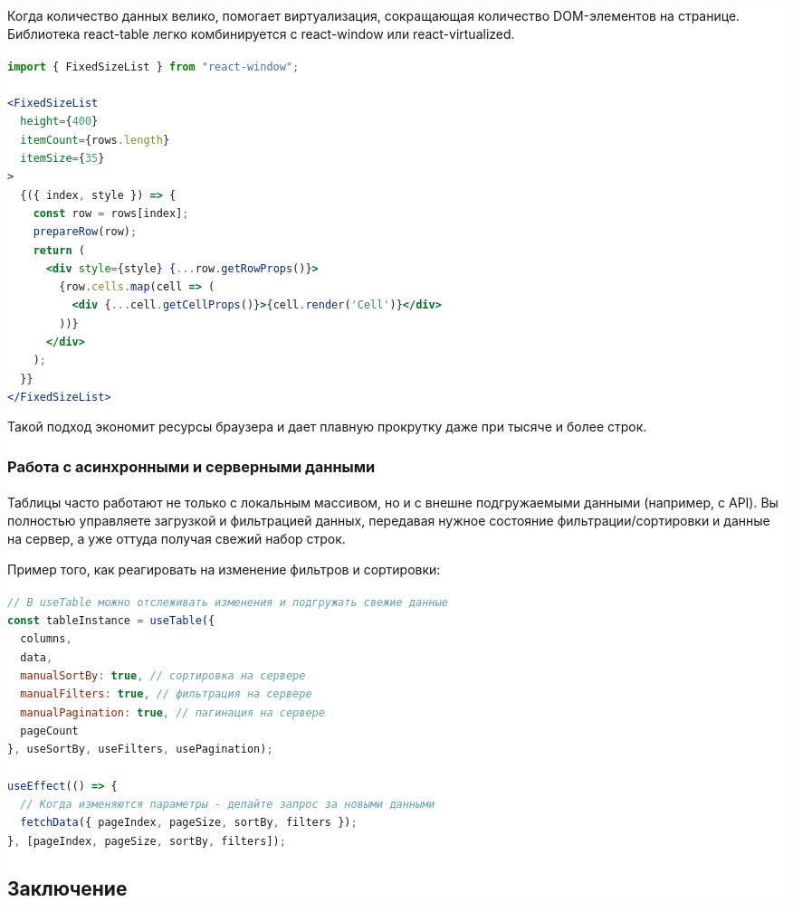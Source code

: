 Когда количество данных велико, помогает виртуализация, сокращающая количество DOM-элементов на странице. Библиотека react-table легко комбинируется с react-window или react-virtualized.

```jsx
import { FixedSizeList } from "react-window";

<FixedSizeList
  height={400}
  itemCount={rows.length}
  itemSize={35}
>
  {({ index, style }) => {
    const row = rows[index];
    prepareRow(row);
    return (
      <div style={style} {...row.getRowProps()}>
        {row.cells.map(cell => (
          <div {...cell.getCellProps()}>{cell.render('Cell')}</div>
        ))}
      </div>
    );
  }}
</FixedSizeList>
```

Такой подход экономит ресурсы браузера и дает плавную прокрутку даже при тысяче и более строк.

### Работа с асинхронными и серверными данными

Таблицы часто работают не только с локальным массивом, но и с внешне подгружаемыми данными (например, с API). Вы полностью управляете загрузкой и фильтрацией данных, передавая нужное состояние фильтрации/сортировки и данные на сервер, а уже оттуда получая свежий набор строк.

Пример того, как реагировать на изменение фильтров и сортировки:

```jsx
// В useTable можно отслеживать изменения и подгружать свежие данные
const tableInstance = useTable({
  columns,
  data,
  manualSortBy: true, // сортировка на сервере
  manualFilters: true, // фильтрация на сервере
  manualPagination: true, // пагинация на сервере
  pageCount
}, useSortBy, useFilters, usePagination);

useEffect(() => {
  // Когда изменяются параметры - делайте запрос за новыми данными
  fetchData({ pageIndex, pageSize, sortBy, filters });
}, [pageIndex, pageSize, sortBy, filters]);
```

## Заключение
